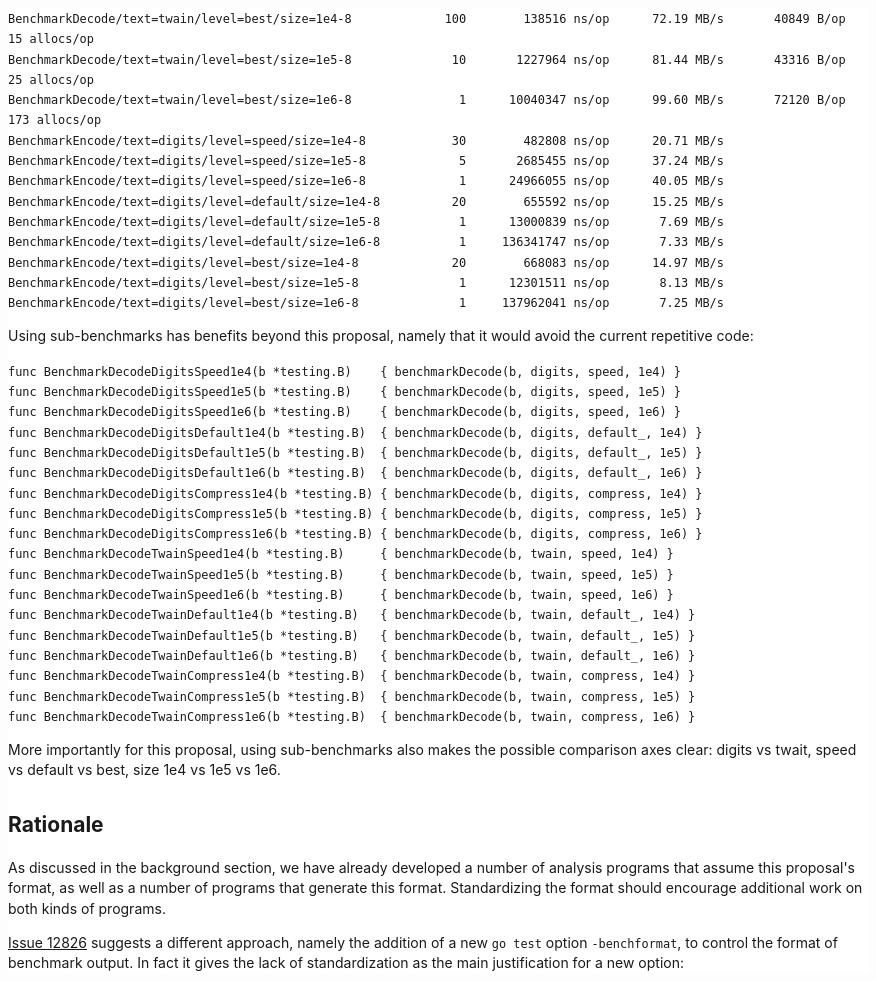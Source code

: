 	BenchmarkDecode/text=twain/level=best/size=1e4-8     	     100	    138516 ns/op	  72.19 MB/s	   40849 B/op	      15 allocs/op
	BenchmarkDecode/text=twain/level=best/size=1e5-8     	      10	   1227964 ns/op	  81.44 MB/s	   43316 B/op	      25 allocs/op
	BenchmarkDecode/text=twain/level=best/size=1e6-8     	       1	  10040347 ns/op	  99.60 MB/s	   72120 B/op	     173 allocs/op
	BenchmarkEncode/text=digits/level=speed/size=1e4-8   	      30	    482808 ns/op	  20.71 MB/s
	BenchmarkEncode/text=digits/level=speed/size=1e5-8   	       5	   2685455 ns/op	  37.24 MB/s
	BenchmarkEncode/text=digits/level=speed/size=1e6-8   	       1	  24966055 ns/op	  40.05 MB/s
	BenchmarkEncode/text=digits/level=default/size=1e4-8 	      20	    655592 ns/op	  15.25 MB/s
	BenchmarkEncode/text=digits/level=default/size=1e5-8 	       1	  13000839 ns/op	   7.69 MB/s
	BenchmarkEncode/text=digits/level=default/size=1e6-8 	       1	 136341747 ns/op	   7.33 MB/s
	BenchmarkEncode/text=digits/level=best/size=1e4-8    	      20	    668083 ns/op	  14.97 MB/s
	BenchmarkEncode/text=digits/level=best/size=1e5-8    	       1	  12301511 ns/op	   8.13 MB/s
	BenchmarkEncode/text=digits/level=best/size=1e6-8    	       1	 137962041 ns/op	   7.25 MB/s

Using sub-benchmarks has benefits beyond this proposal, namely that it would
avoid the current repetitive code:

	func BenchmarkDecodeDigitsSpeed1e4(b *testing.B)    { benchmarkDecode(b, digits, speed, 1e4) }
	func BenchmarkDecodeDigitsSpeed1e5(b *testing.B)    { benchmarkDecode(b, digits, speed, 1e5) }
	func BenchmarkDecodeDigitsSpeed1e6(b *testing.B)    { benchmarkDecode(b, digits, speed, 1e6) }
	func BenchmarkDecodeDigitsDefault1e4(b *testing.B)  { benchmarkDecode(b, digits, default_, 1e4) }
	func BenchmarkDecodeDigitsDefault1e5(b *testing.B)  { benchmarkDecode(b, digits, default_, 1e5) }
	func BenchmarkDecodeDigitsDefault1e6(b *testing.B)  { benchmarkDecode(b, digits, default_, 1e6) }
	func BenchmarkDecodeDigitsCompress1e4(b *testing.B) { benchmarkDecode(b, digits, compress, 1e4) }
	func BenchmarkDecodeDigitsCompress1e5(b *testing.B) { benchmarkDecode(b, digits, compress, 1e5) }
	func BenchmarkDecodeDigitsCompress1e6(b *testing.B) { benchmarkDecode(b, digits, compress, 1e6) }
	func BenchmarkDecodeTwainSpeed1e4(b *testing.B)     { benchmarkDecode(b, twain, speed, 1e4) }
	func BenchmarkDecodeTwainSpeed1e5(b *testing.B)     { benchmarkDecode(b, twain, speed, 1e5) }
	func BenchmarkDecodeTwainSpeed1e6(b *testing.B)     { benchmarkDecode(b, twain, speed, 1e6) }
	func BenchmarkDecodeTwainDefault1e4(b *testing.B)   { benchmarkDecode(b, twain, default_, 1e4) }
	func BenchmarkDecodeTwainDefault1e5(b *testing.B)   { benchmarkDecode(b, twain, default_, 1e5) }
	func BenchmarkDecodeTwainDefault1e6(b *testing.B)   { benchmarkDecode(b, twain, default_, 1e6) }
	func BenchmarkDecodeTwainCompress1e4(b *testing.B)  { benchmarkDecode(b, twain, compress, 1e4) }
	func BenchmarkDecodeTwainCompress1e5(b *testing.B)  { benchmarkDecode(b, twain, compress, 1e5) }
	func BenchmarkDecodeTwainCompress1e6(b *testing.B)  { benchmarkDecode(b, twain, compress, 1e6) }

More importantly for this proposal, using sub-benchmarks also makes the possible
comparison axes clear: digits vs twait, speed vs default vs best, size 1e4 vs 1e5 vs 1e6.

## Rationale

As discussed in the background section,
we have already developed a number of analysis programs
that assume this proposal's format,
as well as a number of programs that generate this format.
Standardizing the format should encourage additional work
on both kinds of programs.

[Issue 12826](https://golang.org/issue/12826) suggests a different approach,
namely the addition of a new `go test` option `-benchformat`, to control
the format of benchmark output. In fact it gives the lack of standardization
as the main justification for a new option:
